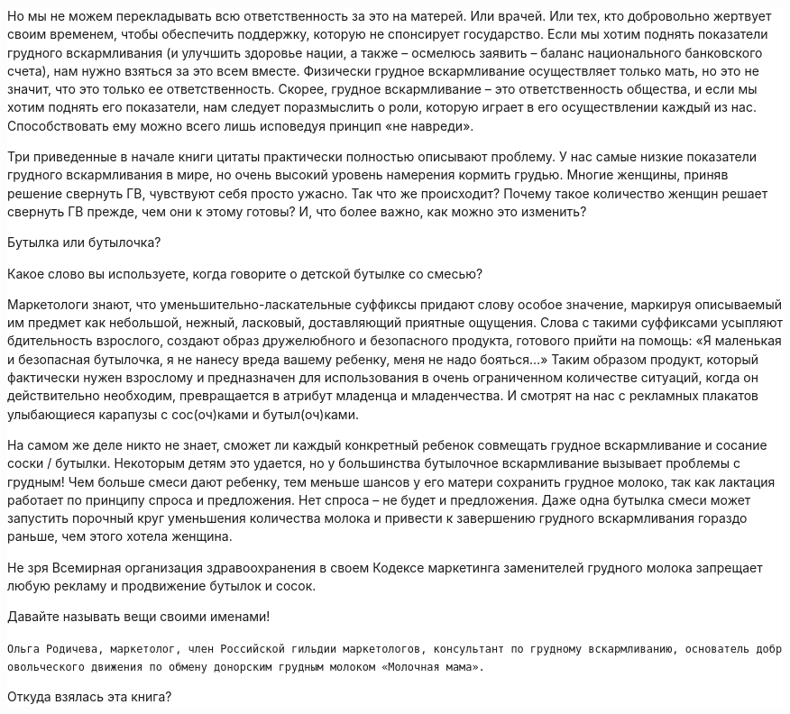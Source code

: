 Но мы не можем перекладывать всю ответственность за это на матерей. Или
врачей. Или тех, кто добровольно жертвует своим временем, чтобы
обеспечить поддержку, которую не спонсирует государство. Если мы хотим
поднять показатели грудного вскармливания (и улучшить здоровье нации, а
также – осмелюсь заявить – баланс национального банковского счета), нам
нужно взяться за это всем вместе. Физически грудное вскармливание
осуществляет только мать, но это не значит, что это только ее
ответственность. Скорее, грудное вскармливание – это ответственность
общества, и если мы хотим поднять его показатели, нам следует
поразмыслить о роли, которую играет в его осуществлении каждый из нас.
Способствовать ему можно всего лишь исповедуя принцип «не навреди».

Три приведенные в начале книги цитаты практически полностью описывают
проблему. У нас самые низкие показатели грудного вскармливания в мире,
но очень высокий уровень намерения кормить грудью. Многие женщины,
приняв решение свернуть ГВ, чувствуют себя просто ужасно. Так что же
происходит? Почему такое количество женщин решает свернуть ГВ прежде,
чем они к этому готовы? И, что более важно, как можно это изменить?

Бутылка или бутылочка?

Какое слово вы используете, когда говорите о детской бутылке со смесью?

Маркетологи знают, что уменьшительно-ласкательные суффиксы придают слову
особое значение, маркируя описываемый им предмет как небольшой, нежный,
ласковый, доставляющий приятные ощущения. Слова с такими суффиксами
усыпляют бдительность взрослого, создают образ дружелюбного и
безопасного продукта, готового прийти на помощь: «Я маленькая и
безопасная бутылочка, я не нанесу вреда вашему ребенку, меня не надо
бояться…» Таким образом продукт, который фактически нужен взрослому и
предназначен для использования в очень ограниченном количестве ситуаций,
когда он действительно необходим, превращается в атрибут младенца и
младенчества. И смотрят на нас с рекламных плакатов улыбающиеся карапузы
с сос(оч)ками и бутыл(оч)ками.

На самом же деле никто не знает, сможет ли каждый конкретный ребенок
совмещать грудное вскармливание и сосание соски / бутылки. Некоторым
детям это удается, но у большинства бутылочное вскармливание вызывает
проблемы с грудным! Чем больше смеси дают ребенку, тем меньше шансов у
его матери сохранить грудное молоко, так как лактация работает по
принципу спроса и предложения. Нет спроса – не будет и предложения. Даже
одна бутылка смеси может запустить порочный круг уменьшения количества
молока и привести к завершению грудного вскармливания гораздо раньше,
чем этого хотела женщина.

Не зря Всемирная организация здравоохранения в своем Кодексе маркетинга
заменителей грудного молока запрещает любую рекламу и продвижение
бутылок и сосок.

Давайте называть вещи своими именами!

    Ольга Родичева, маркетолог, член Российской гильдии маркетологов, консультант по грудному вскармливанию, основатель добровольческого движения по обмену донорским грудным молоком «Молочная мама».

Откуда взялась эта книга?
